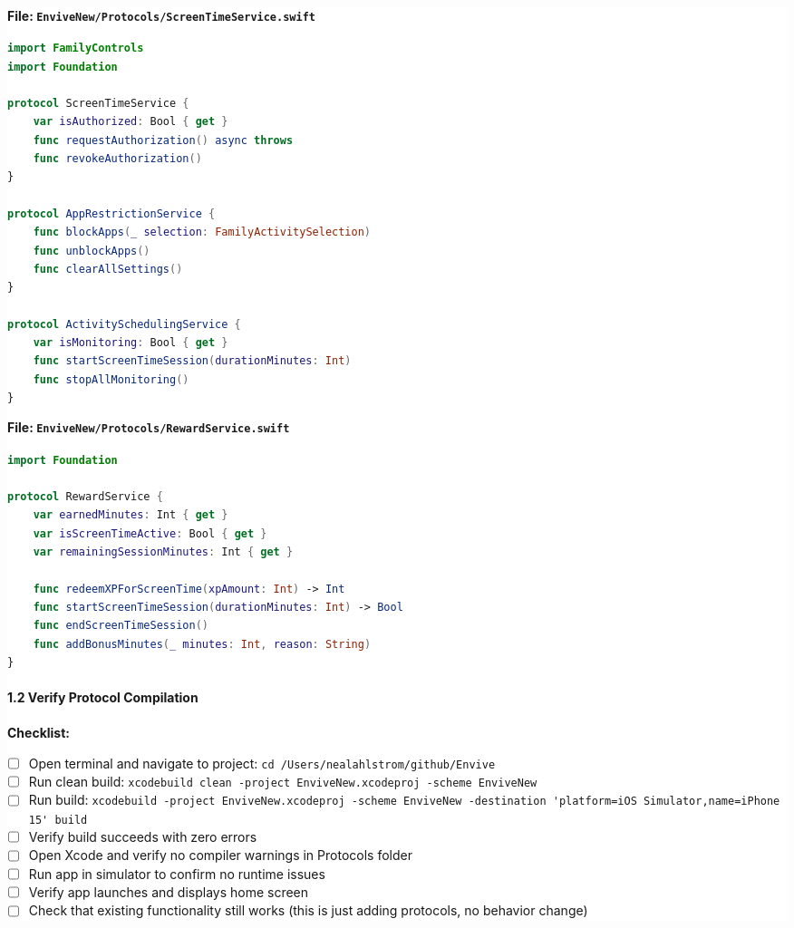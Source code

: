 **File: `EnviveNew/Protocols/ScreenTimeService.swift`**
```swift
import FamilyControls
import Foundation

protocol ScreenTimeService {
    var isAuthorized: Bool { get }
    func requestAuthorization() async throws
    func revokeAuthorization()
}

protocol AppRestrictionService {
    func blockApps(_ selection: FamilyActivitySelection)
    func unblockApps()
    func clearAllSettings()
}

protocol ActivitySchedulingService {
    var isMonitoring: Bool { get }
    func startScreenTimeSession(durationMinutes: Int)
    func stopAllMonitoring()
}
```

**File: `EnviveNew/Protocols/RewardService.swift`**
```swift
import Foundation

protocol RewardService {
    var earnedMinutes: Int { get }
    var isScreenTimeActive: Bool { get }
    var remainingSessionMinutes: Int { get }

    func redeemXPForScreenTime(xpAmount: Int) -> Int
    func startScreenTimeSession(durationMinutes: Int) -> Bool
    func endScreenTimeSession()
    func addBonusMinutes(_ minutes: Int, reason: String)
}
```

#### 1.2 Verify Protocol Compilation

**Checklist:**
- [ ] Open terminal and navigate to project: `cd /Users/nealahlstrom/github/Envive`
- [ ] Run clean build: `xcodebuild clean -project EnviveNew.xcodeproj -scheme EnviveNew`
- [ ] Run build: `xcodebuild -project EnviveNew.xcodeproj -scheme EnviveNew -destination 'platform=iOS Simulator,name=iPhone 15' build`
- [ ] Verify build succeeds with zero errors
- [ ] Open Xcode and verify no compiler warnings in Protocols folder
- [ ] Run app in simulator to confirm no runtime issues
- [ ] Verify app launches and displays home screen
- [ ] Check that existing functionality still works (this is just adding protocols, no behavior change)
